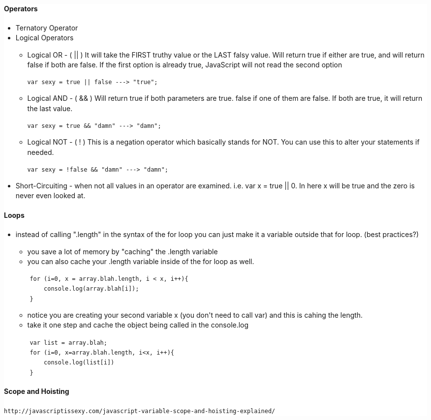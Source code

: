 
#### <a name=operators>Operators</a>

* Ternatory Operator
* Logical Operators
	* Logical OR - ( || ) It will take the FIRST truthy value or the LAST falsy value. Will return true if either are true, and will return false if both are false. If the first option is already true, JavaScript will not read the second option
	
		```
		var sexy = true || false ---> "true";
		
		```
	* Logical AND - ( && ) Will return true if both parameters are true. false if one of them are false. If both are true, it will return the last value. 
	
		```
		var sexy = true && "damn" ---> "damn";
		```
	* Logical NOT - ( ! ) This is a negation operator which basically stands for NOT. You can use this to alter your statements if needed. 
	
		```
		var sexy = !false && "damn" ---> "damn";
		```
* Short-Circuiting - when not all values in an operator are examined. i.e. var x = true || 0. In here x will be true and the zero is never even looked at.

#### Loops
* instead of calling ".length" in the syntax of the for loop you can just make it a variable outside that for loop. (best practices?)
	* you save a lot of memory by "caching" the .length variable 
	* you can also cache your .length variable inside of the for loop as well.
	
	```
		for (i=0, x = array.blah.length, i < x, i++){
			console.log(array.blah[i]);
		}
	```
	* notice you are creating your second variable x (you don't need to call var) and this is cahing the length. 
	* take it one step and cache the object being called in the console.log
	```
		var list = array.blah;
		for (i=0, x=array.blah.length, i<x, i++){
			console.log(list[i])
		}
	```





#### Scope and Hoisting

```
http://javascriptissexy.com/javascript-variable-scope-and-hoisting-explained/
```
